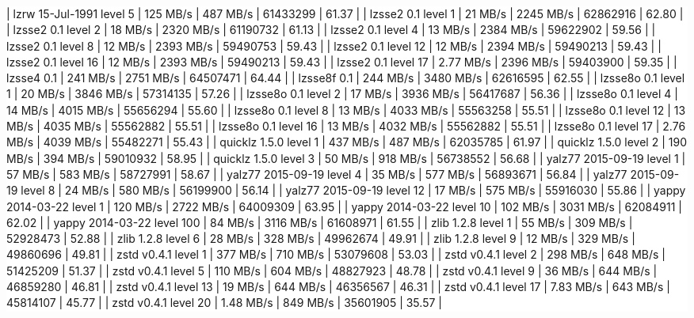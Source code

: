 | lzrw 15-Jul-1991 level 5    |   125 MB/s |   487 MB/s |    61433299 | 61.37 |
| lzsse2 0.1 level 1          |    21 MB/s |  2245 MB/s |    62862916 | 62.80 |
| lzsse2 0.1 level 2          |    18 MB/s |  2320 MB/s |    61190732 | 61.13 |
| lzsse2 0.1 level 4          |    13 MB/s |  2384 MB/s |    59622902 | 59.56 |
| lzsse2 0.1 level 8          |    12 MB/s |  2393 MB/s |    59490753 | 59.43 |
| lzsse2 0.1 level 12         |    12 MB/s |  2394 MB/s |    59490213 | 59.43 |
| lzsse2 0.1 level 16         |    12 MB/s |  2393 MB/s |    59490213 | 59.43 |
| lzsse2 0.1 level 17         |  2.77 MB/s |  2396 MB/s |    59403900 | 59.35 |
| lzsse4 0.1                  |   241 MB/s |  2751 MB/s |    64507471 | 64.44 |
| lzsse8f 0.1                 |   244 MB/s |  3480 MB/s |    62616595 | 62.55 |
| lzsse8o 0.1 level 1         |    20 MB/s |  3846 MB/s |    57314135 | 57.26 |
| lzsse8o 0.1 level 2         |    17 MB/s |  3936 MB/s |    56417687 | 56.36 |
| lzsse8o 0.1 level 4         |    14 MB/s |  4015 MB/s |    55656294 | 55.60 |
| lzsse8o 0.1 level 8         |    13 MB/s |  4033 MB/s |    55563258 | 55.51 |
| lzsse8o 0.1 level 12        |    13 MB/s |  4035 MB/s |    55562882 | 55.51 |
| lzsse8o 0.1 level 16        |    13 MB/s |  4032 MB/s |    55562882 | 55.51 |
| lzsse8o 0.1 level 17        |  2.76 MB/s |  4039 MB/s |    55482271 | 55.43 |
| quicklz 1.5.0 level 1       |   437 MB/s |   487 MB/s |    62035785 | 61.97 |
| quicklz 1.5.0 level 2       |   190 MB/s |   394 MB/s |    59010932 | 58.95 |
| quicklz 1.5.0 level 3       |    50 MB/s |   918 MB/s |    56738552 | 56.68 |
| yalz77 2015-09-19 level 1   |    57 MB/s |   583 MB/s |    58727991 | 58.67 |
| yalz77 2015-09-19 level 4   |    35 MB/s |   577 MB/s |    56893671 | 56.84 |
| yalz77 2015-09-19 level 8   |    24 MB/s |   580 MB/s |    56199900 | 56.14 |
| yalz77 2015-09-19 level 12  |    17 MB/s |   575 MB/s |    55916030 | 55.86 |
| yappy 2014-03-22 level 1    |   120 MB/s |  2722 MB/s |    64009309 | 63.95 |
| yappy 2014-03-22 level 10   |   102 MB/s |  3031 MB/s |    62084911 | 62.02 |
| yappy 2014-03-22 level 100  |    84 MB/s |  3116 MB/s |    61608971 | 61.55 |
| zlib 1.2.8 level 1          |    55 MB/s |   309 MB/s |    52928473 | 52.88 |
| zlib 1.2.8 level 6          |    28 MB/s |   328 MB/s |    49962674 | 49.91 |
| zlib 1.2.8 level 9          |    12 MB/s |   329 MB/s |    49860696 | 49.81 |
| zstd v0.4.1 level 1         |   377 MB/s |   710 MB/s |    53079608 | 53.03 |
| zstd v0.4.1 level 2         |   298 MB/s |   648 MB/s |    51425209 | 51.37 |
| zstd v0.4.1 level 5         |   110 MB/s |   604 MB/s |    48827923 | 48.78 |
| zstd v0.4.1 level 9         |    36 MB/s |   644 MB/s |    46859280 | 46.81 |
| zstd v0.4.1 level 13        |    19 MB/s |   644 MB/s |    46356567 | 46.31 |
| zstd v0.4.1 level 17        |  7.83 MB/s |   643 MB/s |    45814107 | 45.77 |
| zstd v0.4.1 level 20        |  1.48 MB/s |   849 MB/s |    35601905 | 35.57 |